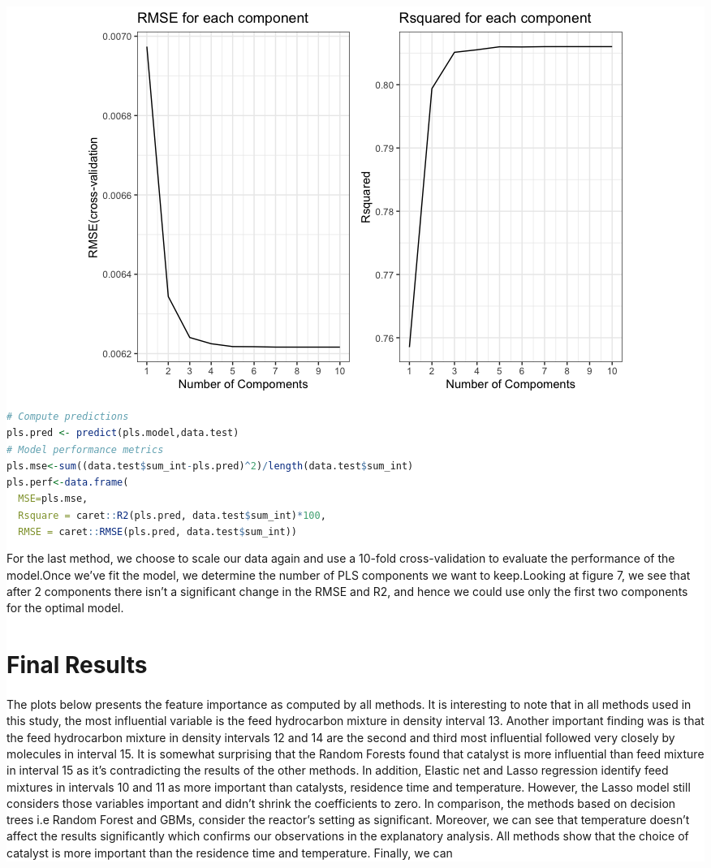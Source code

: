 <img src="Hydrocarbon-Analysis-HTML-Report_files/figure-gfm/unnamed-chunk-25-1.png" style="display: block; margin: auto;" />

``` r
# Compute predictions
pls.pred <- predict(pls.model,data.test)
# Model performance metrics
pls.mse<-sum((data.test$sum_int-pls.pred)^2)/length(data.test$sum_int)
pls.perf<-data.frame(
  MSE=pls.mse,
  Rsquare = caret::R2(pls.pred, data.test$sum_int)*100,
  RMSE = caret::RMSE(pls.pred, data.test$sum_int))
```

For the last method, we choose to scale our data again and use a 10-fold
cross-validation to evaluate the performance of the model.Once we’ve fit
the model, we determine the number of PLS components we want to
keep.Looking at figure 7, we see that after 2 components there isn’t a
significant change in the RMSE and R2, and hence we could use only the
first two components for the optimal model.

# Final Results

The plots below presents the feature importance as computed by all
methods. It is interesting to note that in all methods used in this
study, the most influential variable is the feed hydrocarbon mixture in
density interval 13. Another important finding was is that the feed
hydrocarbon mixture in density intervals 12 and 14 are the second and
third most influential followed very closely by molecules in interval
15. It is somewhat surprising that the Random Forests found that
catalyst is more influential than feed mixture in interval 15 as it’s
contradicting the results of the other methods. In addition, Elastic net
and Lasso regression identify feed mixtures in intervals 10 and 11 as
more important than catalysts, residence time and temperature. However,
the Lasso model still considers those variables important and didn’t
shrink the coefficients to zero. In comparison, the methods based on
decision trees i.e Random Forest and GBMs, consider the reactor’s
setting as significant. Moreover, we can see that temperature doesn’t
affect the results significantly which confirms our observations in the
explanatory analysis. All methods show that the choice of catalyst is
more important than the residence time and temperature. Finally, we can